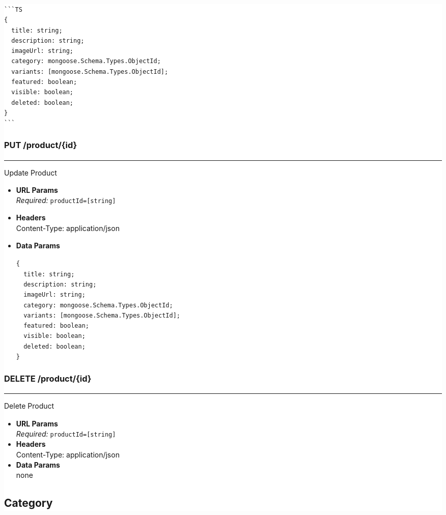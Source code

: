     ```TS
    {
      title: string;
      description: string;
      imageUrl: string;
      category: mongoose.Schema.Types.ObjectId;
      variants: [mongoose.Schema.Types.ObjectId];
      featured: boolean;
      visible: boolean;
      deleted: boolean;
    }
    ```

### **PUT /product/{id}**

---

Update Product

-   **URL Params**  
     _Required:_ `productId=[string]`
-   **Headers**  
     Content-Type: application/json
-   **Data Params**

    ```TS
    {
      title: string;
      description: string;
      imageUrl: string;
      category: mongoose.Schema.Types.ObjectId;
      variants: [mongoose.Schema.Types.ObjectId];
      featured: boolean;
      visible: boolean;
      deleted: boolean;
    }
    ```

### **DELETE /product/{id}**

---

Delete Product

-   **URL Params**  
     _Required:_ `productId=[string]`
-   **Headers**  
     Content-Type: application/json
-   **Data Params**  
     none

## Category
